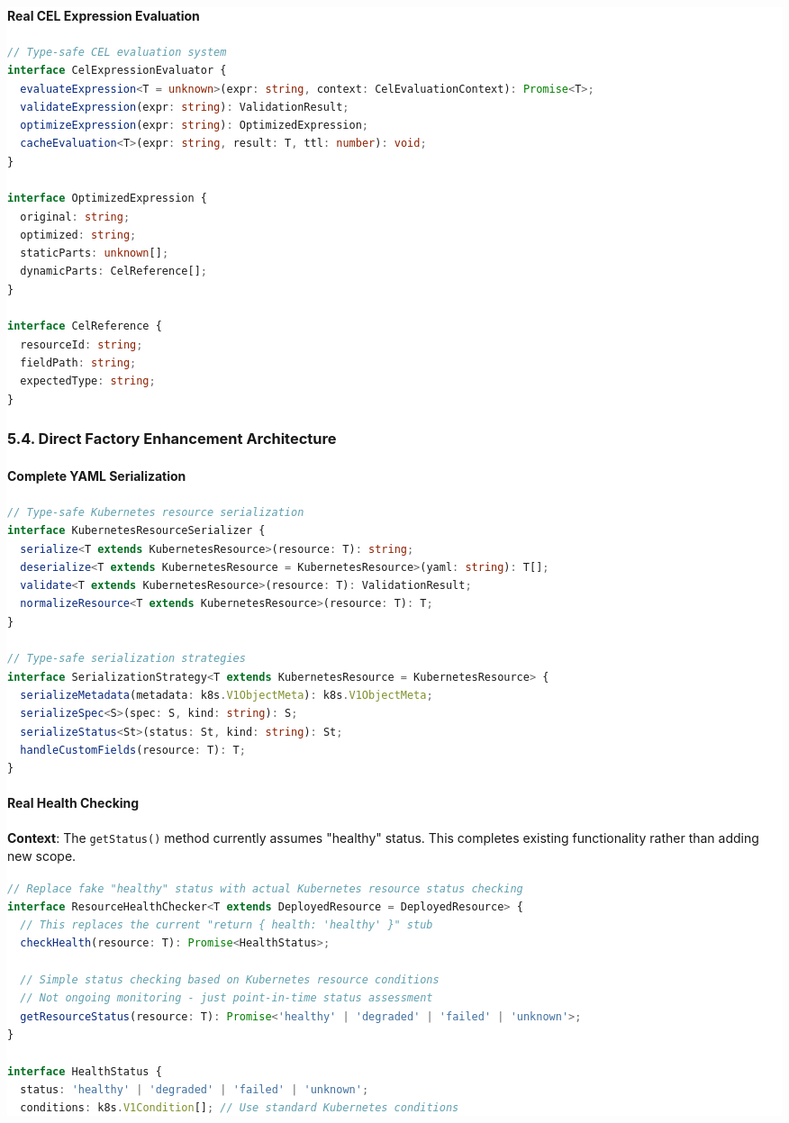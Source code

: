#### Real CEL Expression Evaluation

```typescript
// Type-safe CEL evaluation system
interface CelExpressionEvaluator {
  evaluateExpression<T = unknown>(expr: string, context: CelEvaluationContext): Promise<T>;
  validateExpression(expr: string): ValidationResult;
  optimizeExpression(expr: string): OptimizedExpression;
  cacheEvaluation<T>(expr: string, result: T, ttl: number): void;
}

interface OptimizedExpression {
  original: string;
  optimized: string;
  staticParts: unknown[];
  dynamicParts: CelReference[];
}

interface CelReference {
  resourceId: string;
  fieldPath: string;
  expectedType: string;
}
```

### 5.4. Direct Factory Enhancement Architecture

#### Complete YAML Serialization

```typescript
// Type-safe Kubernetes resource serialization
interface KubernetesResourceSerializer {
  serialize<T extends KubernetesResource>(resource: T): string;
  deserialize<T extends KubernetesResource = KubernetesResource>(yaml: string): T[];
  validate<T extends KubernetesResource>(resource: T): ValidationResult;
  normalizeResource<T extends KubernetesResource>(resource: T): T;
}

// Type-safe serialization strategies
interface SerializationStrategy<T extends KubernetesResource = KubernetesResource> {
  serializeMetadata(metadata: k8s.V1ObjectMeta): k8s.V1ObjectMeta;
  serializeSpec<S>(spec: S, kind: string): S;
  serializeStatus<St>(status: St, kind: string): St;
  handleCustomFields(resource: T): T;
}
```

#### Real Health Checking

**Context**: The `getStatus()` method currently assumes "healthy" status. This completes existing functionality rather than adding new scope.

```typescript
// Replace fake "healthy" status with actual Kubernetes resource status checking
interface ResourceHealthChecker<T extends DeployedResource = DeployedResource> {
  // This replaces the current "return { health: 'healthy' }" stub
  checkHealth(resource: T): Promise<HealthStatus>;
  
  // Simple status checking based on Kubernetes resource conditions
  // Not ongoing monitoring - just point-in-time status assessment
  getResourceStatus(resource: T): Promise<'healthy' | 'degraded' | 'failed' | 'unknown'>;
}

interface HealthStatus {
  status: 'healthy' | 'degraded' | 'failed' | 'unknown';
  conditions: k8s.V1Condition[]; // Use standard Kubernetes conditions
```